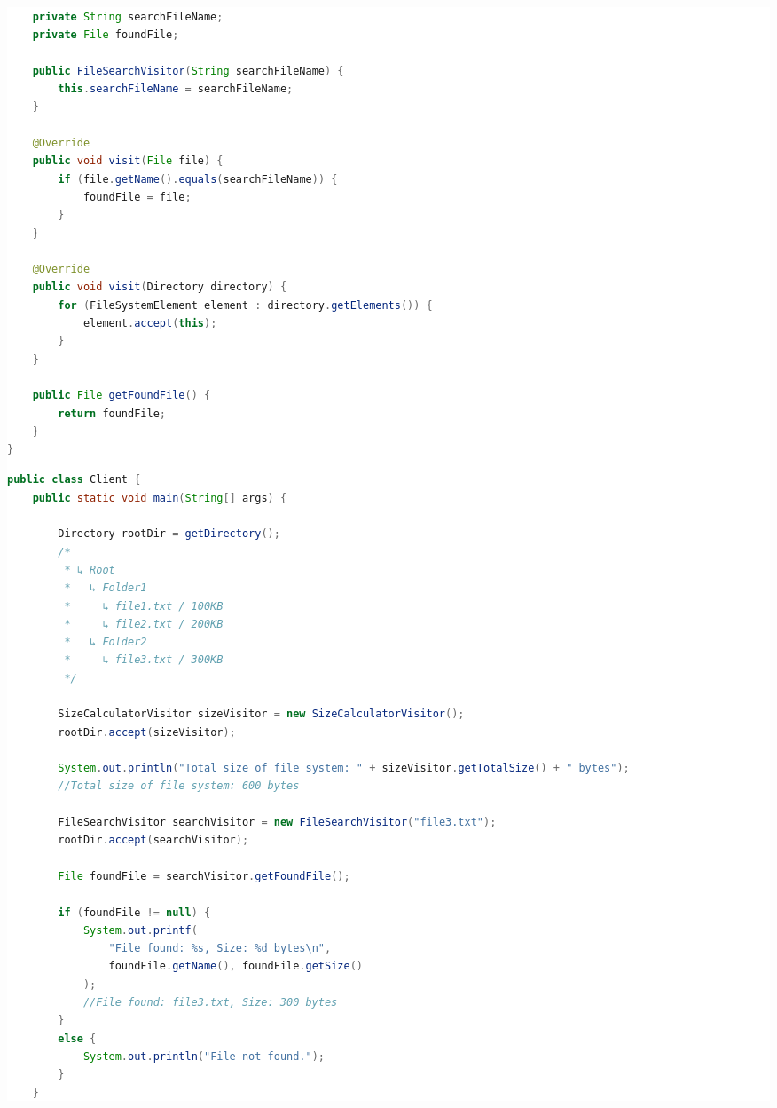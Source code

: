 ```java
    private String searchFileName;
    private File foundFile;

    public FileSearchVisitor(String searchFileName) {
        this.searchFileName = searchFileName;
    }

    @Override
    public void visit(File file) {
        if (file.getName().equals(searchFileName)) {
            foundFile = file;
        }
    }

    @Override
    public void visit(Directory directory) {
        for (FileSystemElement element : directory.getElements()) {
            element.accept(this);
        }
    }

    public File getFoundFile() {
        return foundFile;
    }
}
```
```java
public class Client {
    public static void main(String[] args) {

        Directory rootDir = getDirectory();
        /*
         * ↳ Root
         *   ↳ Folder1
         *     ↳ file1.txt / 100KB
         *     ↳ file2.txt / 200KB
         *   ↳ Folder2
         *     ↳ file3.txt / 300KB
         */

        SizeCalculatorVisitor sizeVisitor = new SizeCalculatorVisitor();
        rootDir.accept(sizeVisitor);

        System.out.println("Total size of file system: " + sizeVisitor.getTotalSize() + " bytes");
        //Total size of file system: 600 bytes

        FileSearchVisitor searchVisitor = new FileSearchVisitor("file3.txt");
        rootDir.accept(searchVisitor);

        File foundFile = searchVisitor.getFoundFile();

        if (foundFile != null) {
            System.out.printf(
                "File found: %s, Size: %d bytes\n",
                foundFile.getName(), foundFile.getSize()
            );
            //File found: file3.txt, Size: 300 bytes
        }
        else {
            System.out.println("File not found.");
        }
    }

```